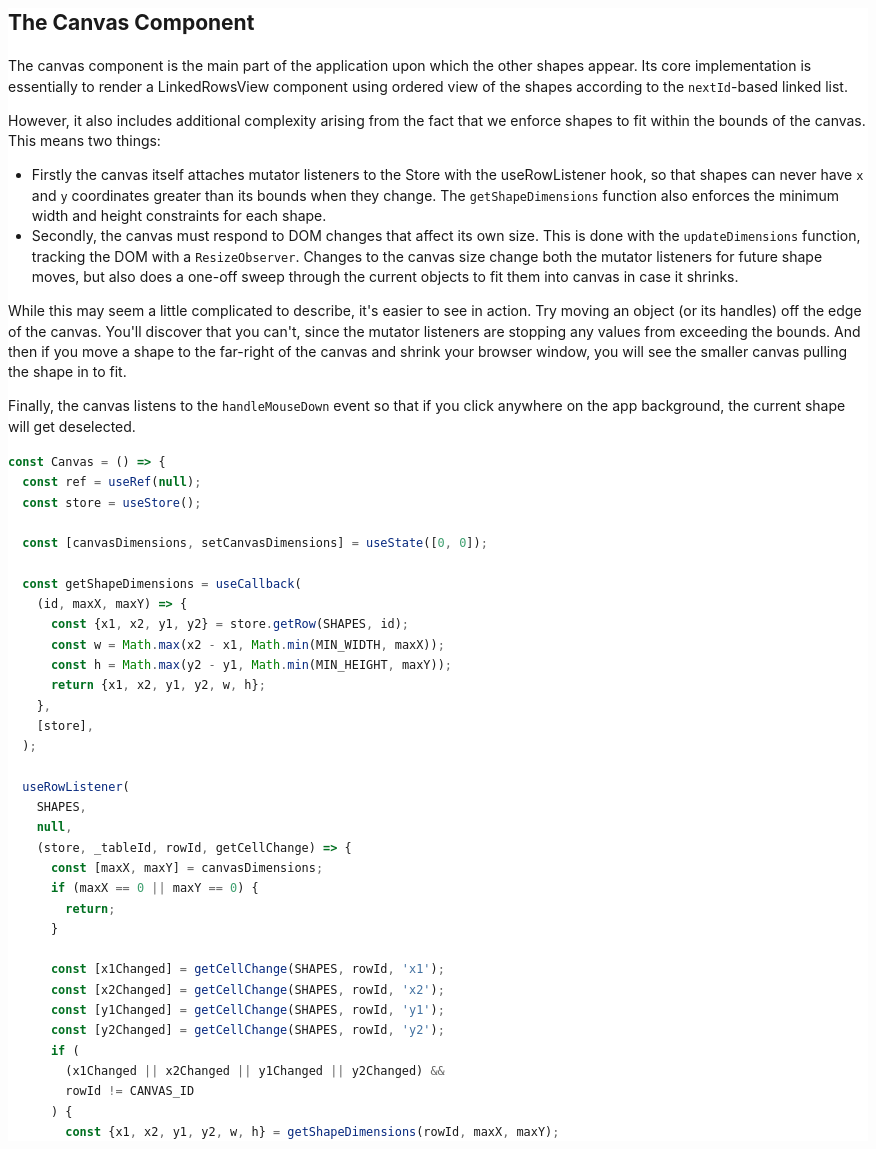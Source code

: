 ## The Canvas Component

The canvas component is the main part of the application upon which the other
shapes appear. Its core implementation is essentially to render a LinkedRowsView
component using ordered view of the shapes according to the `nextId`-based
linked list.

However, it also includes additional complexity arising from the fact that we
enforce shapes to fit within the bounds of the canvas. This means two things:

- Firstly the canvas itself attaches mutator listeners to the Store with the
  useRowListener hook, so that shapes can never have `x` and `y` coordinates
  greater than its bounds when they change. The `getShapeDimensions` function
  also enforces the minimum width and height constraints for each shape.
- Secondly, the canvas must respond to DOM changes that affect its own size.
  This is done with the `updateDimensions` function, tracking the DOM with a
  `ResizeObserver`. Changes to the canvas size change both the mutator listeners
  for future shape moves, but also does a one-off sweep through the current
  objects to fit them into canvas in case it shrinks.

While this may seem a little complicated to describe, it's easier to see in
action. Try moving an object (or its handles) off the edge of the canvas. You'll
discover that you can't, since the mutator listeners are stopping any values
from exceeding the bounds. And then if you move a shape to the far-right of the
canvas and shrink your browser window, you will see the smaller canvas pulling
the shape in to fit.

Finally, the canvas listens to the `handleMouseDown` event so that if you click
anywhere on the app background, the current shape will get deselected.

```jsx
const Canvas = () => {
  const ref = useRef(null);
  const store = useStore();

  const [canvasDimensions, setCanvasDimensions] = useState([0, 0]);

  const getShapeDimensions = useCallback(
    (id, maxX, maxY) => {
      const {x1, x2, y1, y2} = store.getRow(SHAPES, id);
      const w = Math.max(x2 - x1, Math.min(MIN_WIDTH, maxX));
      const h = Math.max(y2 - y1, Math.min(MIN_HEIGHT, maxY));
      return {x1, x2, y1, y2, w, h};
    },
    [store],
  );

  useRowListener(
    SHAPES,
    null,
    (store, _tableId, rowId, getCellChange) => {
      const [maxX, maxY] = canvasDimensions;
      if (maxX == 0 || maxY == 0) {
        return;
      }

      const [x1Changed] = getCellChange(SHAPES, rowId, 'x1');
      const [x2Changed] = getCellChange(SHAPES, rowId, 'x2');
      const [y1Changed] = getCellChange(SHAPES, rowId, 'y1');
      const [y2Changed] = getCellChange(SHAPES, rowId, 'y2');
      if (
        (x1Changed || x2Changed || y1Changed || y2Changed) &&
        rowId != CANVAS_ID
      ) {
        const {x1, x2, y1, y2, w, h} = getShapeDimensions(rowId, maxX, maxY);
```